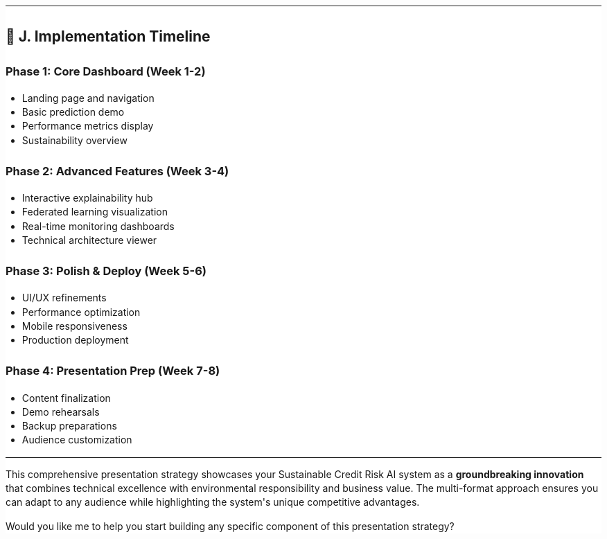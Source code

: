
---

## 📅 J. Implementation Timeline

### **Phase 1: Core Dashboard (Week 1-2)**
- Landing page and navigation
- Basic prediction demo
- Performance metrics display
- Sustainability overview

### **Phase 2: Advanced Features (Week 3-4)**
- Interactive explainability hub
- Federated learning visualization
- Real-time monitoring dashboards
- Technical architecture viewer

### **Phase 3: Polish & Deploy (Week 5-6)**
- UI/UX refinements
- Performance optimization
- Mobile responsiveness
- Production deployment

### **Phase 4: Presentation Prep (Week 7-8)**
- Content finalization
- Demo rehearsals
- Backup preparations
- Audience customization

---

This comprehensive presentation strategy showcases your Sustainable Credit Risk AI system as a **groundbreaking innovation** that combines technical excellence with environmental responsibility and business value. The multi-format approach ensures you can adapt to any audience while highlighting the system's unique competitive advantages.

Would you like me to help you start building any specific component of this presentation strategy?
